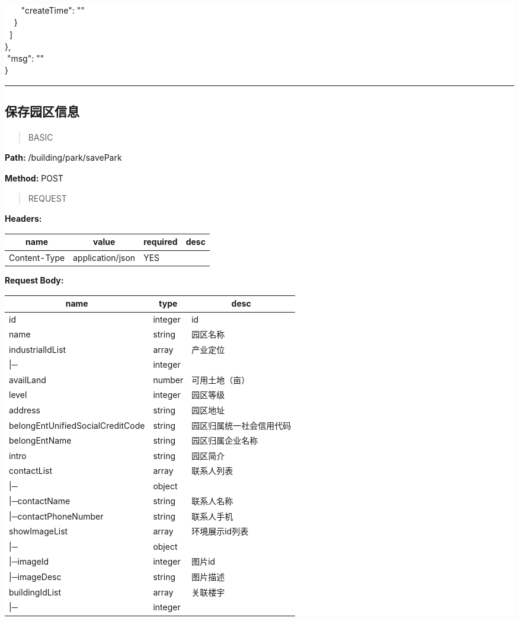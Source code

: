         "createTime": ""  
      }  
    ]  
  },  
  "msg": ""  
}

---

## 保存园区信息

> BASIC

**Path:** /building/park/savePark

**Method:** POST

> REQUEST

**Headers:**

|name|value|required|desc|
|---|---|---|---|
|Content-Type|application/json|YES||

**Request Body:**

| name                             | type    | desc         |
| -------------------------------- | ------- | ------------ |
| id                               | integer | id           |
| name                             | string  | 园区名称         |
| industrialIdList                 | array   | 产业定位         |
| \|─                              | integer |              |
| availLand                        | number  | 可用土地（亩）      |
| level                            | integer | 园区等级         |
| address                          | string  | 园区地址         |
| belongEntUnifiedSocialCreditCode | string  | 园区归属统一社会信用代码 |
| belongEntName                    | string  | 园区归属企业名称     |
| intro                            | string  | 园区简介         |
| contactList                      | array   | 联系人列表        |
| \|─                              | object  |              |
| \|─contactName                   | string  | 联系人名称        |
| \|─contactPhoneNumber            | string  | 联系人手机        |
| showImageList                    | array   | 环境展示id列表     |
| \|─                              | object  |              |
| \|─imageId                       | integer | 图片id         |
| \|─imageDesc                     | string  | 图片描述         |
| buildingIdList                   | array   | 关联楼宇         |
| \|─                              | integer |              |
